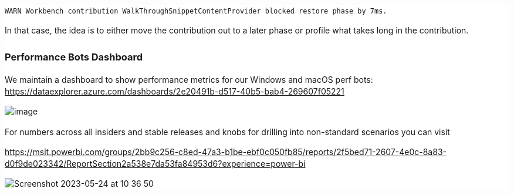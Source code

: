 ```
WARN Workbench contribution WalkThroughSnippetContentProvider blocked restore phase by 7ms.
```

In that case, the idea is to either move the contribution out to a later phase or profile what takes long in the contribution.

### Performance Bots Dashboard

We maintain a dashboard to show performance metrics for our Windows and macOS perf bots: https://dataexplorer.azure.com/dashboards/2e20491b-d517-40b5-bab4-269607f05221

![image](https://github.com/microsoft/vscode/assets/900690/91211231-fd0e-41b9-b1a2-2c19e8682ae3)


For numbers across all insiders and stable releases and knobs for drilling into non-standard scenarios you can visit

https://msit.powerbi.com/groups/2bb9c256-c8ed-47a3-b1be-ebf0c050fb85/reports/2f5bed71-2607-4e0c-8a83-d0f9de023342/ReportSection2a538e7da53fa84953d6?experience=power-bi

<img width="1848" alt="Screenshot 2023-05-24 at 10 36 50" src="https://github.com/microsoft/vscode/assets/1794099/bd5b63eb-5e5d-4665-9915-b48040f6c316">
